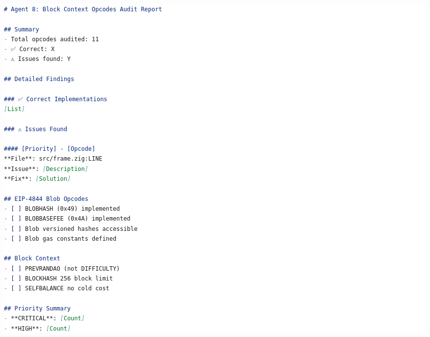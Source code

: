 ```markdown
# Agent 8: Block Context Opcodes Audit Report

## Summary
- Total opcodes audited: 11
- ✅ Correct: X
- ⚠️ Issues found: Y

## Detailed Findings

### ✅ Correct Implementations
[List]

### ⚠️ Issues Found

#### [Priority] - [Opcode]
**File**: src/frame.zig:LINE
**Issue**: [Description]
**Fix**: [Solution]

## EIP-4844 Blob Opcodes
- [ ] BLOBHASH (0x49) implemented
- [ ] BLOBBASEFEE (0x4A) implemented
- [ ] Blob versioned hashes accessible
- [ ] Blob gas constants defined

## Block Context
- [ ] PREVRANDAO (not DIFFICULTY)
- [ ] BLOCKHASH 256 block limit
- [ ] SELFBALANCE no cold cost

## Priority Summary
- **CRITICAL**: [Count]
- **HIGH**: [Count]
```
